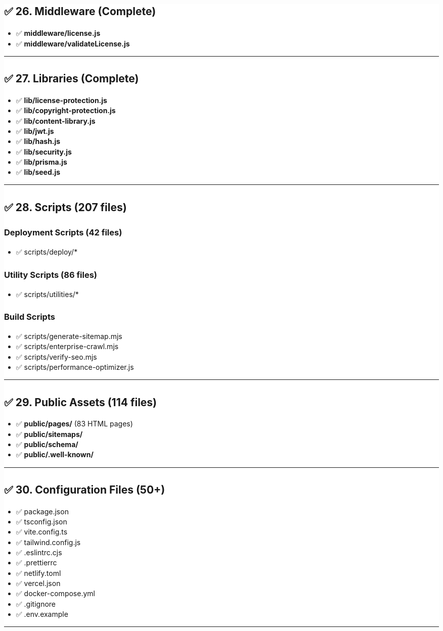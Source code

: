 
## ✅ 26. Middleware (Complete)

- ✅ **middleware/license.js**
- ✅ **middleware/validateLicense.js**

---

## ✅ 27. Libraries (Complete)

- ✅ **lib/license-protection.js**
- ✅ **lib/copyright-protection.js**
- ✅ **lib/content-library.js**
- ✅ **lib/jwt.js**
- ✅ **lib/hash.js**
- ✅ **lib/security.js**
- ✅ **lib/prisma.js**
- ✅ **lib/seed.js**

---

## ✅ 28. Scripts (207 files)

### Deployment Scripts (42 files)
- ✅ scripts/deploy/*

### Utility Scripts (86 files)
- ✅ scripts/utilities/*

### Build Scripts
- ✅ scripts/generate-sitemap.mjs
- ✅ scripts/enterprise-crawl.mjs
- ✅ scripts/verify-seo.mjs
- ✅ scripts/performance-optimizer.js

---

## ✅ 29. Public Assets (114 files)

- ✅ **public/pages/** (83 HTML pages)
- ✅ **public/sitemaps/**
- ✅ **public/schema/**
- ✅ **public/.well-known/**

---

## ✅ 30. Configuration Files (50+)

- ✅ package.json
- ✅ tsconfig.json
- ✅ vite.config.ts
- ✅ tailwind.config.js
- ✅ .eslintrc.cjs
- ✅ .prettierrc
- ✅ netlify.toml
- ✅ vercel.json
- ✅ docker-compose.yml
- ✅ .gitignore
- ✅ .env.example

---